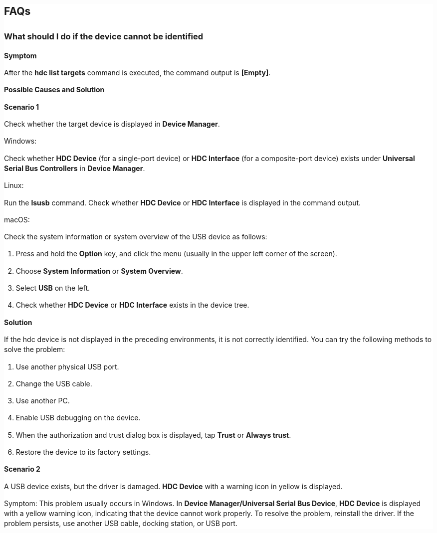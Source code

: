 ## FAQs

### What should I do if the device cannot be identified

**Symptom**

After the **hdc list targets** command is executed, the command output is **[Empty]**.

**Possible Causes and Solution**

**Scenario 1**

Check whether the target device is displayed in **Device Manager**.

Windows:

Check whether **HDC Device** (for a single-port device) or **HDC Interface** (for a composite-port device) exists under **Universal Serial Bus Controllers** in **Device Manager**.

Linux:

Run the **lsusb** command. Check whether **HDC Device** or **HDC Interface** is displayed in the command output.

macOS:

Check the system information or system overview of the USB device as follows:

1. Press and hold the **Option** key, and click the menu (usually in the upper left corner of the screen).

2. Choose **System Information** or **System Overview**.

3. Select **USB** on the left.

4. Check whether **HDC Device** or **HDC Interface** exists in the device tree.

**Solution**

If the hdc device is not displayed in the preceding environments, it is not correctly identified. You can try the following methods to solve the problem:

1. Use another physical USB port.

2. Change the USB cable.

3. Use another PC.

4. Enable USB debugging on the device.

5. When the authorization and trust dialog box is displayed, tap **Trust** or **Always trust**.

6. Restore the device to its factory settings.

**Scenario 2**

A USB device exists, but the driver is damaged. **HDC Device** with a warning icon in yellow is displayed.

Symptom: This problem usually occurs in Windows. In **Device Manager/Universal Serial Bus Device**, **HDC Device** is displayed with a yellow warning icon, indicating that the device cannot work properly. To resolve the problem, reinstall the driver. If the problem persists, use another USB cable, docking station, or USB port.
